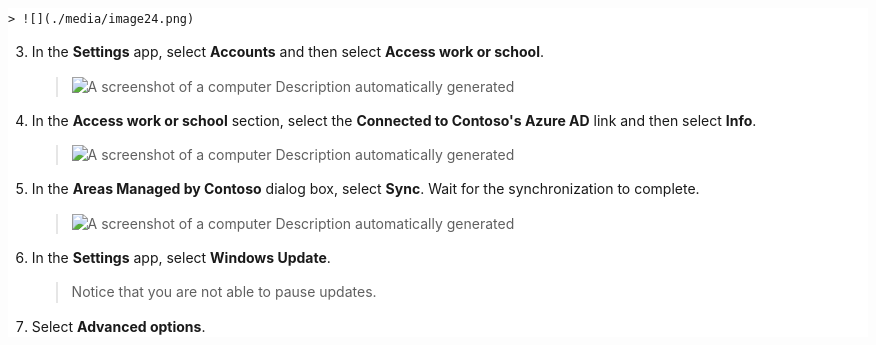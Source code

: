     > ![](./media/image24.png)
 
3.  In the **Settings** app, select **Accounts** and then
    select **Access work or school**.

    > ![A screenshot of a computer Description automatically
    > generated](./media/image25.png)

4.  In the **Access work or school** section, select the **Connected to
    Contoso\'s Azure AD** link and then select **Info**.

    > ![A screenshot of a computer Description automatically
    > generated](./media/image26.png)

5.  In the **Areas Managed by Contoso** dialog box, select **Sync**.
    Wait for the synchronization to complete.

    > ![A screenshot of a computer Description automatically
    > generated](./media/image27.png)

6.  In the **Settings** app, select **Windows Update**.

    > Notice that you are not able to pause updates.

7.  Select **Advanced options**.

